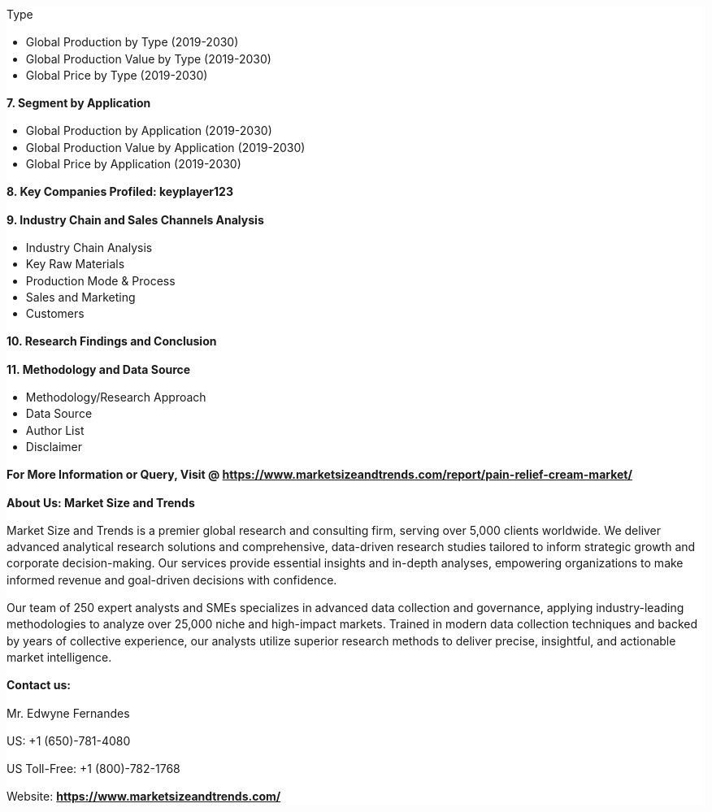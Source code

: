 Type</strong></p><ul><li>Global Production by Type (2019-2030)</li><li>Global Production Value by Type (2019-2030)</li><li>Global Price by Type (2019-2030)</li></ul><p><strong>7. Segment by Application</strong></p><ul><li>Global Production by Application (2019-2030)</li><li>Global Production Value by Application (2019-2030)</li><li>Global Price by Application (2019-2030)</li></ul><p><strong>8. Key Companies Profiled: keyplayer123</strong></p><p><strong>9. Industry Chain and Sales Channels Analysis</strong></p><ul><li>Industry Chain Analysis</li><li>Key Raw Materials</li><li>Production Mode &amp; Process</li><li>Sales and Marketing</li><li>Customers</li></ul><p><strong>10. Research Findings and Conclusion</strong></p><p><strong>11. Methodology and Data Source</strong></p><ul><li>Methodology/Research Approach</li><li>Data Source</li><li>Author List</li><li>Disclaimer</li></ul></p><p><strong>For More Information or Query, Visit @ <a href="https://www.marketsizeandtrends.com/report/pain-relief-cream-market/">https://www.marketsizeandtrends.com/report/pain-relief-cream-market/</a></strong></p><p><strong>About Us: Market Size and Trends</strong></p><p>Market Size and Trends is a premier global research and consulting firm, serving over 5,000 clients worldwide. We deliver advanced analytical research solutions and comprehensive, data-driven research studies tailored to inform strategic growth and corporate decision-making. Our services provide essential insights and in-depth analyses, empowering organizations to make informed revenue and goal-driven decisions with confidence.</p><p>Our team of 250 expert analysts and SMEs specializes in advanced data collection and governance, applying industry-leading methodologies to analyze over 25,000 niche and high-impact markets. Trained in modern data collection techniques and backed by years of collective experience, our analysts utilize superior research methods to deliver precise, insightful, and actionable market intelligence.</p><p><strong>Contact us:</strong></p><p>Mr. Edwyne Fernandes</p><p>US: +1 (650)-781-4080</p><p>US Toll-Free: +1 (800)-782-1768</p><p>Website: <strong><a href="https://www.marketsizeandtrends.com/">https://www.marketsizeandtrends.com/</a></strong></p>
